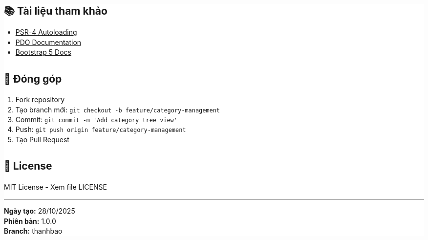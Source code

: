 ## 📚 Tài liệu tham khảo

- [PSR-4 Autoloading](https://www.php-fig.org/psr/psr-4/)
- [PDO Documentation](https://www.php.net/manual/en/book.pdo.php)
- [Bootstrap 5 Docs](https://getbootstrap.com/docs/5.0/)

## 👥 Đóng góp

1. Fork repository
2. Tạo branch mới: `git checkout -b feature/category-management`
3. Commit: `git commit -m 'Add category tree view'`
4. Push: `git push origin feature/category-management`
5. Tạo Pull Request

## 📄 License

MIT License - Xem file LICENSE

---

**Ngày tạo:** 28/10/2025  
**Phiên bản:** 1.0.0  
**Branch:** thanhbao
